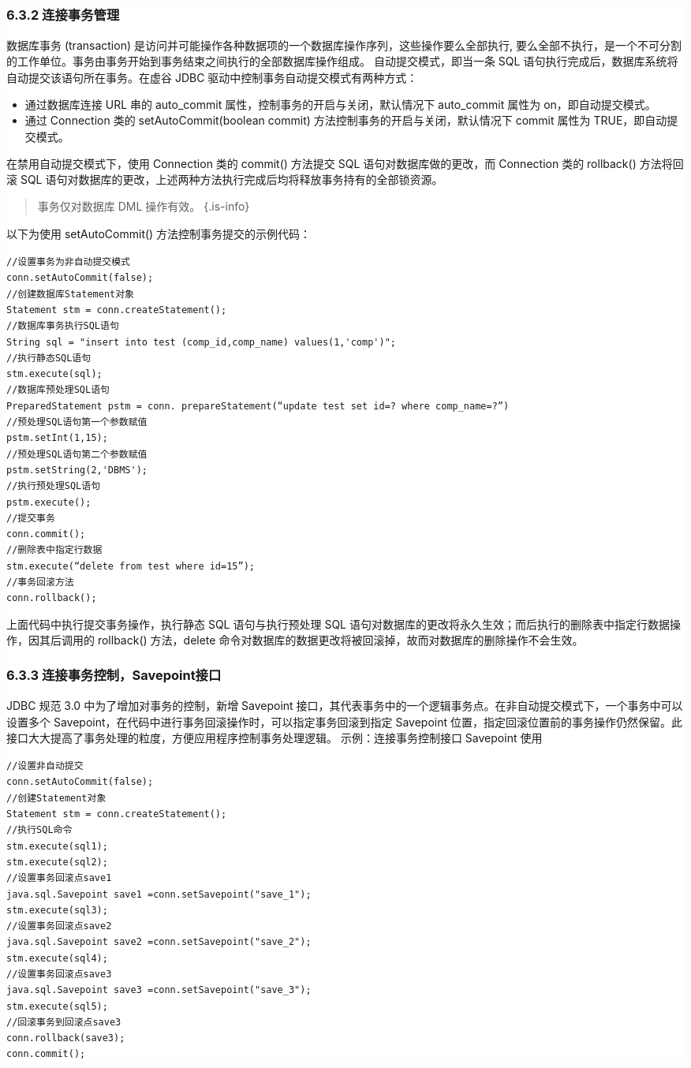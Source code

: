 ### 6.3.2 连接事务管理
数据库事务 (transaction) 是访问并可能操作各种数据项的一个数据库操作序列，这些操作要么全部执行, 要么全部不执行，是一个不可分割的工作单位。事务由事务开始到事务结束之间执行的全部数据库操作组成。
自动提交模式，即当一条 SQL 语句执行完成后，数据库系统将自动提交该语句所在事务。在虚谷 JDBC 驱动中控制事务自动提交模式有两种方式：
- 通过数据库连接 URL 串的 auto_commit 属性，控制事务的开启与关闭，默认情况下 auto_commit 属性为 on，即自动提交模式。
- 通过 Connection 类的 setAutoCommit(boolean commit) 方法控制事务的开启与关闭，默认情况下 commit 属性为 TRUE，即自动提交模式。

在禁用自动提交模式下，使用 Connection 类的 commit() 方法提交 SQL 语句对数据库做的更改，而 Connection 类的 rollback() 方法将回滚 SQL 语句对数据库的更改，上述两种方法执行完成后均将释放事务持有的全部锁资源。
> 事务仅对数据库 DML 操作有效。
{.is-info}

以下为使用 setAutoCommit() 方法控制事务提交的示例代码：
```
//设置事务为非自动提交模式
conn.setAutoCommit(false);
//创建数据库Statement对象
Statement stm = conn.createStatement();
//数据库事务执行SQL语句
String sql = "insert into test (comp_id,comp_name) values(1,'comp')";
//执行静态SQL语句
stm.execute(sql);
//数据库预处理SQL语句
PreparedStatement pstm = conn. prepareStatement(“update test set id=? where comp_name=?”)
//预处理SQL语句第一个参数赋值
pstm.setInt(1,15);
//预处理SQL语句第二个参数赋值
pstm.setString(2,'DBMS');
//执行预处理SQL语句
pstm.execute();
//提交事务
conn.commit();
//删除表中指定行数据
stm.execute(“delete from test where id=15”);
//事务回滚方法
conn.rollback();
```
上面代码中执行提交事务操作，执行静态 SQL 语句与执行预处理 SQL 语句对数据库的更改将永久生效；而后执行的删除表中指定行数据操作，因其后调用的 rollback() 方法，delete 命令对数据库的数据更改将被回滚掉，故而对数据库的删除操作不会生效。


### 6.3.3 连接事务控制，Savepoint接口
JDBC 规范 3.0 中为了增加对事务的控制，新增 Savepoint 接口，其代表事务中的一个逻辑事务点。在非自动提交模式下，一个事务中可以设置多个 Savepoint，在代码中进行事务回滚操作时，可以指定事务回滚到指定 Savepoint 位置，指定回滚位置前的事务操作仍然保留。此接口大大提高了事务处理的粒度，方便应用程序控制事务处理逻辑。
示例：连接事务控制接口 Savepoint 使用
```
//设置非自动提交
conn.setAutoCommit(false);
//创建Statement对象
Statement stm = conn.createStatement();
//执行SQL命令
stm.execute(sql1);
stm.execute(sql2);
//设置事务回滚点save1
java.sql.Savepoint save1 =conn.setSavepoint("save_1");
stm.execute(sql3);
//设置事务回滚点save2
java.sql.Savepoint save2 =conn.setSavepoint("save_2");
stm.execute(sql4);
//设置事务回滚点save3
java.sql.Savepoint save3 =conn.setSavepoint("save_3");
stm.execute(sql5);
//回滚事务到回滚点save3
conn.rollback(save3);
conn.commit();
```